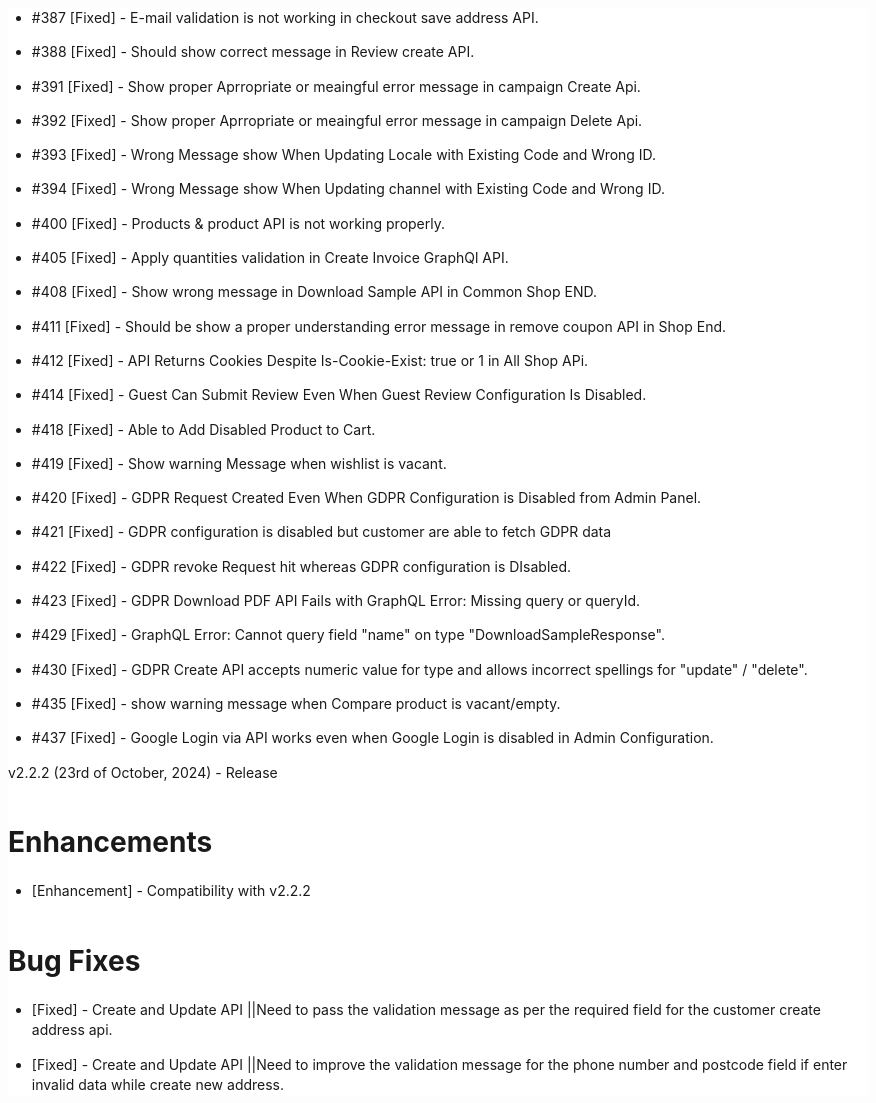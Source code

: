 * #387 [Fixed] - E-mail validation is not working in checkout save address API.

* #388 [Fixed] - Should show correct message in Review create API.

* #391 [Fixed] - Show proper Aprropriate or meaingful error message in campaign Create Api.

* #392 [Fixed] - Show proper Aprropriate or meaingful error message in campaign Delete Api.

* #393 [Fixed] - Wrong Message show When Updating Locale with Existing Code and Wrong ID.

* #394 [Fixed] - Wrong Message show When Updating channel with Existing Code and Wrong ID.

* #400 [Fixed] - Products & product API is not working properly.

* #405 [Fixed] - Apply quantities validation in Create Invoice GraphQl API.

* #408 [Fixed] - Show wrong message in Download Sample API in Common Shop END.

* #411 [Fixed] - Should be show a proper understanding error message in remove coupon API in Shop End.

* #412 [Fixed] - API Returns Cookies Despite Is-Cookie-Exist: true or 1 in All Shop APi.

* #414 [Fixed] - Guest Can Submit Review Even When Guest Review Configuration Is Disabled.

* #418 [Fixed] - Able to Add Disabled Product to Cart.

* #419 [Fixed] - Show warning Message when wishlist is vacant.

* #420 [Fixed] - GDPR Request Created Even When GDPR Configuration is Disabled from Admin Panel.

* #421 [Fixed] - GDPR configuration is disabled but customer are able to fetch GDPR data

* #422 [Fixed] - GDPR revoke Request hit whereas GDPR configuration is DIsabled.

* #423 [Fixed] - GDPR Download PDF API Fails with GraphQL Error: Missing query or queryId.

* #429 [Fixed] - GraphQL Error: Cannot query field "name" on type "DownloadSampleResponse".

* #430 [Fixed] - GDPR Create API accepts numeric value for type and allows incorrect spellings for "update" / "delete".

* #435 [Fixed] - show warning message when Compare product is vacant/empty.

* #437 [Fixed] - Google Login via API works even when Google Login is disabled in Admin Configuration.


v2.2.2 (23rd of October, 2024) - Release

#  Enhancements

* [Enhancement] - Compatibility with v2.2.2

#  Bug Fixes

* [Fixed] - Create and Update API ||Need to pass the validation message as per the required field for the customer create address api.

* [Fixed] - Create and Update API ||Need to improve the validation message for the phone number and postcode field if enter invalid data while create new address.
